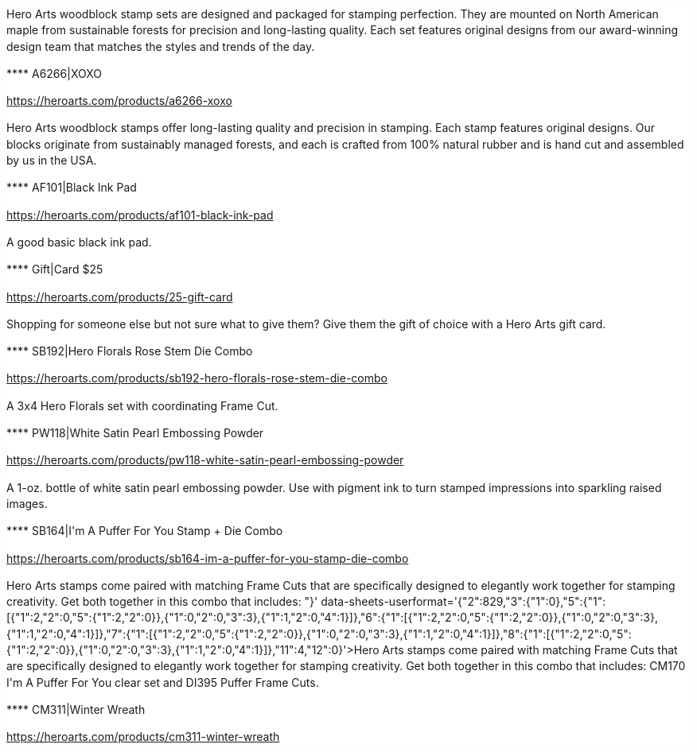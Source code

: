 Hero Arts woodblock stamp sets are designed and packaged for stamping perfection. They are mounted on North American maple from sustainable forests for precision and long-lasting quality. Each set features original designs from our award-winning design team that matches the styles and trends of the day.


**** A6266|XOXO

https://heroarts.com/products/a6266-xoxo

Hero Arts woodblock stamps offer long-lasting quality and precision in stamping. Each stamp features original designs. Our blocks originate from sustainably managed forests, and each is crafted from 100% natural rubber and is hand cut and assembled by us in the USA.


**** AF101|Black Ink Pad

https://heroarts.com/products/af101-black-ink-pad

A good basic black ink pad.


**** Gift|Card $25

https://heroarts.com/products/25-gift-card

Shopping for someone else but not sure what to give them? Give them the gift of choice with a Hero Arts gift card.


**** SB192|Hero Florals Rose Stem Die Combo

https://heroarts.com/products/sb192-hero-florals-rose-stem-die-combo

A 3x4 Hero Florals set with coordinating Frame Cut.


**** PW118|White Satin Pearl Embossing Powder

https://heroarts.com/products/pw118-white-satin-pearl-embossing-powder

<span>A 1-oz. bottle of white satin pearl embossing powder. Use with pigment ink to turn stamped impressions into sparkling raised images.</span>


**** SB164|I'm A Puffer For You Stamp + Die Combo

https://heroarts.com/products/sb164-im-a-puffer-for-you-stamp-die-combo

Hero Arts stamps come paired with matching Frame Cuts that are specifically designed to elegantly work together for stamping creativity.  Get both together in this combo that includes: "}' data-sheets-userformat='{"2":829,"3":{"1":0},"5":{"1":[{"1":2,"2":0,"5":{"1":2,"2":0}},{"1":0,"2":0,"3":3},{"1":1,"2":0,"4":1}]},"6":{"1":[{"1":2,"2":0,"5":{"1":2,"2":0}},{"1":0,"2":0,"3":3},{"1":1,"2":0,"4":1}]},"7":{"1":[{"1":2,"2":0,"5":{"1":2,"2":0}},{"1":0,"2":0,"3":3},{"1":1,"2":0,"4":1}]},"8":{"1":[{"1":2,"2":0,"5":{"1":2,"2":0}},{"1":0,"2":0,"3":3},{"1":1,"2":0,"4":1}]},"11":4,"12":0}'&gt;Hero Arts stamps come paired with matching Frame Cuts that are specifically designed to elegantly work together for stamping creativity. Get both together in this combo that includes: CM170 I'm A Puffer For You clear set and DI395 Puffer Frame Cuts.


**** CM311|Winter Wreath

https://heroarts.com/products/cm311-winter-wreath
